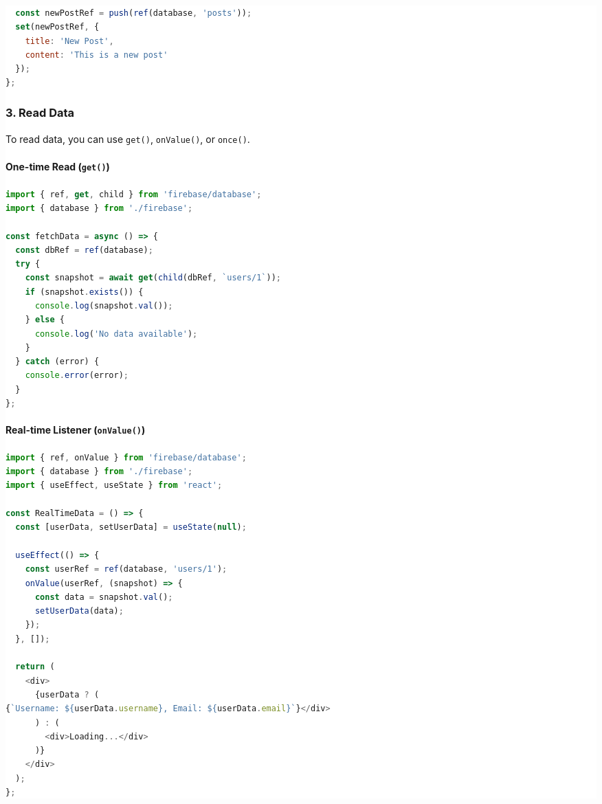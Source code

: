 ```javascript
  const newPostRef = push(ref(database, 'posts'));
  set(newPostRef, {
    title: 'New Post',
    content: 'This is a new post'
  });
};
```
 
### 3. **Read Data**
To read data, you can use `get()`, `onValue()`, or `once()`.
 
#### One-time Read (`get()`)
```javascript
import { ref, get, child } from 'firebase/database';
import { database } from './firebase';
 
const fetchData = async () => {
  const dbRef = ref(database);
  try {
    const snapshot = await get(child(dbRef, `users/1`));
    if (snapshot.exists()) {
      console.log(snapshot.val());
    } else {
      console.log('No data available');
    }
  } catch (error) {
    console.error(error);
  }
};
```
 
#### Real-time Listener (`onValue()`)
```javascript
import { ref, onValue } from 'firebase/database';
import { database } from './firebase';
import { useEffect, useState } from 'react';
 
const RealTimeData = () => {
  const [userData, setUserData] = useState(null);
 
  useEffect(() => {
    const userRef = ref(database, 'users/1');
    onValue(userRef, (snapshot) => {
      const data = snapshot.val();
      setUserData(data);
    });
  }, []);
 
  return (
    <div>
      {userData ? (
{`Username: ${userData.username}, Email: ${userData.email}`}</div>
      ) : (
        <div>Loading...</div>
      )}
    </div>
  );
};
```
 